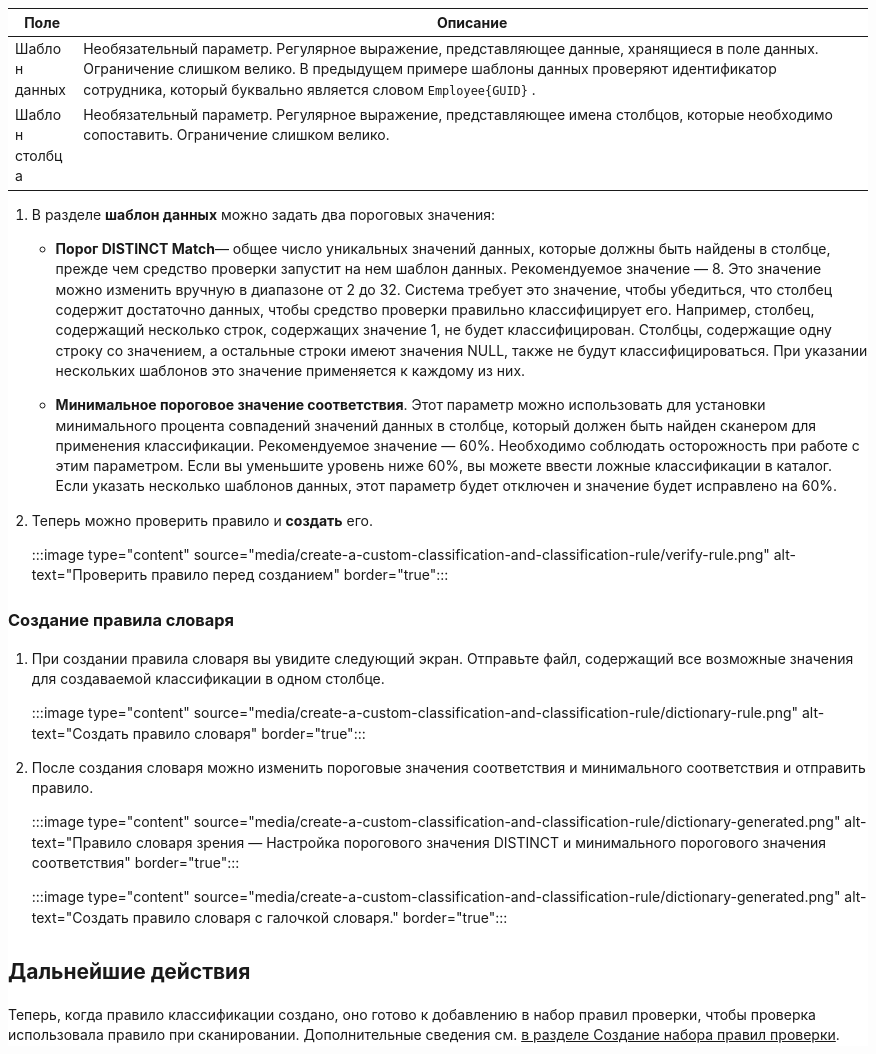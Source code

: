    |Поле     |Описание  |
   |---------|---------|
   |Шаблон данных    |Необязательный параметр. Регулярное выражение, представляющее данные, хранящиеся в поле данных. Ограничение слишком велико. В предыдущем примере шаблоны данных проверяют идентификатор сотрудника, который буквально является словом `Employee{GUID}` .  |
   |Шаблон столбца    |Необязательный параметр. Регулярное выражение, представляющее имена столбцов, которые необходимо сопоставить. Ограничение слишком велико. |

1. В разделе **шаблон данных** можно задать два пороговых значения:

   - **Порог DISTINCT Match**— общее число уникальных значений данных, которые должны быть найдены в столбце, прежде чем средство проверки запустит на нем шаблон данных. Рекомендуемое значение — 8. Это значение можно изменить вручную в диапазоне от 2 до 32. Система требует это значение, чтобы убедиться, что столбец содержит достаточно данных, чтобы средство проверки правильно классифицирует его. Например, столбец, содержащий несколько строк, содержащих значение 1, не будет классифицирован. Столбцы, содержащие одну строку со значением, а остальные строки имеют значения NULL, также не будут классифицироваться. При указании нескольких шаблонов это значение применяется к каждому из них.

   - **Минимальное пороговое значение соответствия**. Этот параметр можно использовать для установки минимального процента совпадений значений данных в столбце, который должен быть найден сканером для применения классификации. Рекомендуемое значение — 60%. Необходимо соблюдать осторожность при работе с этим параметром. Если вы уменьшите уровень ниже 60%, вы можете ввести ложные классификации в каталог. Если указать несколько шаблонов данных, этот параметр будет отключен и значение будет исправлено на 60%.

1. Теперь можно проверить правило и **создать** его.

   :::image type="content" source="media/create-a-custom-classification-and-classification-rule/verify-rule.png" alt-text="Проверить правило перед созданием" border="true":::

### <a name="creating-a-dictionary-rule"></a>Создание правила словаря

1. При создании правила словаря вы увидите следующий экран. Отправьте файл, содержащий все возможные значения для создаваемой классификации в одном столбце.

   :::image type="content" source="media/create-a-custom-classification-and-classification-rule/dictionary-rule.png" alt-text="Создать правило словаря" border="true":::

1. После создания словаря можно изменить пороговые значения соответствия и минимального соответствия и отправить правило.

   :::image type="content" source="media/create-a-custom-classification-and-classification-rule/dictionary-generated.png" alt-text="Правило словаря зрения — Настройка порогового значения DISTINCT и минимального порогового значения соответствия" border="true":::

   :::image type="content" source="media/create-a-custom-classification-and-classification-rule/dictionary-generated.png" alt-text="Создать правило словаря с галочкой словаря." border="true":::

## <a name="next-steps"></a>Дальнейшие действия

Теперь, когда правило классификации создано, оно готово к добавлению в набор правил проверки, чтобы проверка использовала правило при сканировании. Дополнительные сведения см. [в разделе Создание набора правил проверки](create-a-scan-rule-set.md).
